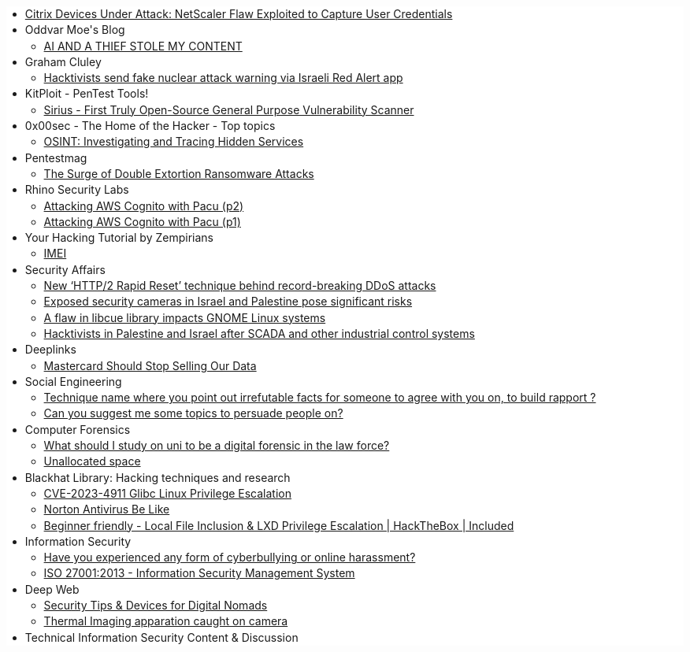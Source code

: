   - [Citrix Devices Under Attack: NetScaler Flaw Exploited to Capture User Credentials](https://thehackernews.com/2023/10/citrix-devices-under-attack-netscaler.html)
- Oddvar Moe's Blog
  - [AI AND A THIEF STOLE MY CONTENT](https://oddvar.moe/2023/10/10/ai-and-a-thief-stole-my-content/)
- Graham Cluley
  - [Hacktivists send fake nuclear attack warning via Israeli Red Alert app](https://www.bitdefender.com/blog/hotforsecurity/hacktivists-send-fake-nuclear-attack-warning-via-israeli-red-alert-app/)
- KitPloit - PenTest Tools!
  - [Sirius - First Truly Open-Source General Purpose Vulnerability Scanner](http://www.kitploit.com/2023/10/sirius-first-truly-open-source-general.html)
- 0x00sec - The Home of the Hacker - Top topics
  - [OSINT: Investigating and Tracing Hidden Services](https://0x00sec.org/t/osint-investigating-and-tracing-hidden-services/37328)
- Pentestmag
  - [The Surge of Double Extortion Ransomware Attacks](https://pentestmag.com/the-surge-of-double-extortion-ransomware-attacks/)
- Rhino Security Labs
  - [Attacking AWS Cognito with Pacu (p2)](https://rhinosecuritylabs.com/aws/attacking-aws-cognito-with-pacu-p2/)
  - [Attacking AWS Cognito with Pacu (p1)](https://rhinosecuritylabs.com/aws/attacking-aws-cognito-with-pacu-p1/)
- Your Hacking Tutorial by Zempirians
  - [IMEI](https://www.reddit.com/r/HowToHack/comments/174y6jm/imei/)
- Security Affairs
  - [New ‘HTTP/2 Rapid Reset’ technique behind record-breaking DDoS attacks](https://securityaffairs.com/152278/hacking/ddos-http-2-rapid-reset-technique.html)
  - [Exposed security cameras in Israel and Palestine pose significant risks](https://securityaffairs.com/152265/hacking/security-cameras-israel-and-palestine.html)
  - [A flaw in libcue library impacts GNOME Linux systems](https://securityaffairs.com/152239/hacking/libcue-flaw-gnome-linux-systems.html)
  - [Hacktivists in Palestine and Israel after SCADA and other industrial control systems](https://securityaffairs.com/152224/hacktivism/hacktivists-palestine-israel-after-scada-ics.html)
- Deeplinks
  - [Mastercard Should Stop Selling Our Data](https://www.eff.org/deeplinks/2023/10/mastercard-should-stop-selling-our-data)
- Social Engineering
  - [Technique name where you point out irrefutable facts for someone to agree with you on, to build rapport ?](https://www.reddit.com/r/SocialEngineering/comments/174v1rd/technique_name_where_you_point_out_irrefutable/)
  - [Can you suggest me some topics to persuade people on?](https://www.reddit.com/r/SocialEngineering/comments/174f2sn/can_you_suggest_me_some_topics_to_persuade_people/)
- Computer Forensics
  - [What should I study on uni to be a digital forensic in the law force?](https://www.reddit.com/r/computerforensics/comments/174nra3/what_should_i_study_on_uni_to_be_a_digital/)
  - [Unallocated space](https://www.reddit.com/r/computerforensics/comments/174hroa/unallocated_space/)
- Blackhat Library: Hacking techniques and research
  - [CVE-2023-4911 Glibc Linux Privilege Escalation](https://www.reddit.com/r/blackhat/comments/174fzsl/cve20234911_glibc_linux_privilege_escalation/)
  - [Norton Antivirus Be Like](https://www.reddit.com/r/blackhat/comments/174wz96/norton_antivirus_be_like/)
  - [Beginner friendly - Local File Inclusion & LXD Privilege Escalation | HackTheBox | Included](https://www.reddit.com/r/blackhat/comments/174dxz1/beginner_friendly_local_file_inclusion_lxd/)
- Information Security
  - [Have you experienced any form of cyberbullying or online harassment?](https://www.reddit.com/r/Information_Security/comments/174nxvg/have_you_experienced_any_form_of_cyberbullying_or/)
  - [ISO 27001:2013 - Information Security Management System](https://www.reddit.com/r/Information_Security/comments/174glsu/iso_270012013_information_security_management/)
- Deep Web
  - [Security Tips & Devices for Digital Nomads](https://www.reddit.com/r/deepweb/comments/174zxjr/security_tips_devices_for_digital_nomads/)
  - [Thermal Imaging apparation caught on camera](https://www.reddit.com/r/deepweb/comments/174qy9r/thermal_imaging_apparation_caught_on_camera/)
- Technical Information Security Content & Discussion